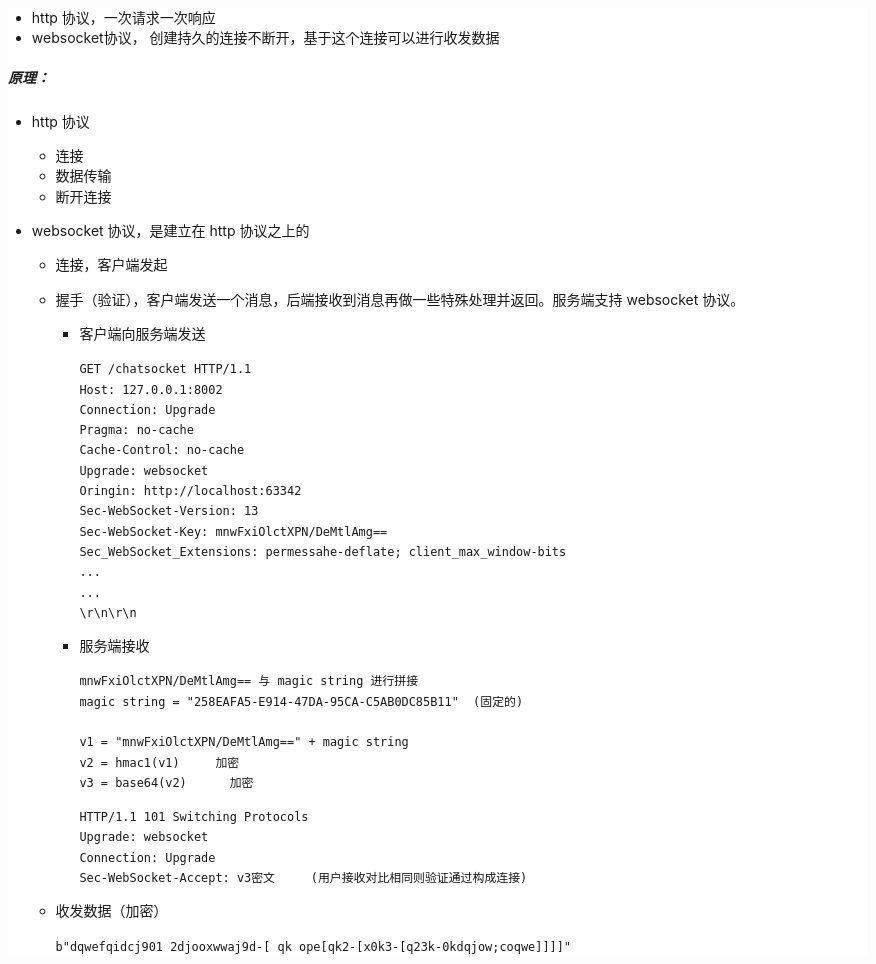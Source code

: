 - http 协议，一次请求一次响应
- websocket协议， 创建持久的连接不断开，基于这个连接可以进行收发数据

##### 原理：

- http 协议

  - 连接
  - 数据传输
  - 断开连接

- websocket 协议，是建立在 http 协议之上的

  - 连接，客户端发起

  - 握手（验证），客户端发送一个消息，后端接收到消息再做一些特殊处理并返回。服务端支持 websocket 协议。

    - 客户端向服务端发送

      ```
      GET /chatsocket HTTP/1.1
      Host: 127.0.0.1:8002
      Connection: Upgrade
      Pragma: no-cache
      Cache-Control: no-cache
      Upgrade: websocket
      Oringin: http://localhost:63342
      Sec-WebSocket-Version: 13
      Sec-WebSocket-Key: mnwFxiOlctXPN/DeMtlAmg==
      Sec_WebSocket_Extensions: permessahe-deflate; client_max_window-bits
      ...
      ...
      \r\n\r\n
      ```

    - 服务端接收

      ```
      mnwFxiOlctXPN/DeMtlAmg== 与 magic string 进行拼接
      magic string = "258EAFA5-E914-47DA-95CA-C5AB0DC85B11"  (固定的)
      
      v1 = "mnwFxiOlctXPN/DeMtlAmg==" + magic string
      v2 = hmac1(v1)     加密
      v3 = base64(v2)	   加密
      ```

      ```
      HTTP/1.1 101 Switching Protocols
      Upgrade: websocket
      Connection: Upgrade
      Sec-WebSocket-Accept: v3密文     (用户接收对比相同则验证通过构成连接)
      ```

      

  - 收发数据（加密）

    ```
    b"dqwefqidcj901	2djooxwwaj9d-[ qk ope[qk2-[x0k3-[q23k-0kdqjow;coqwe]]]]"
    ```
